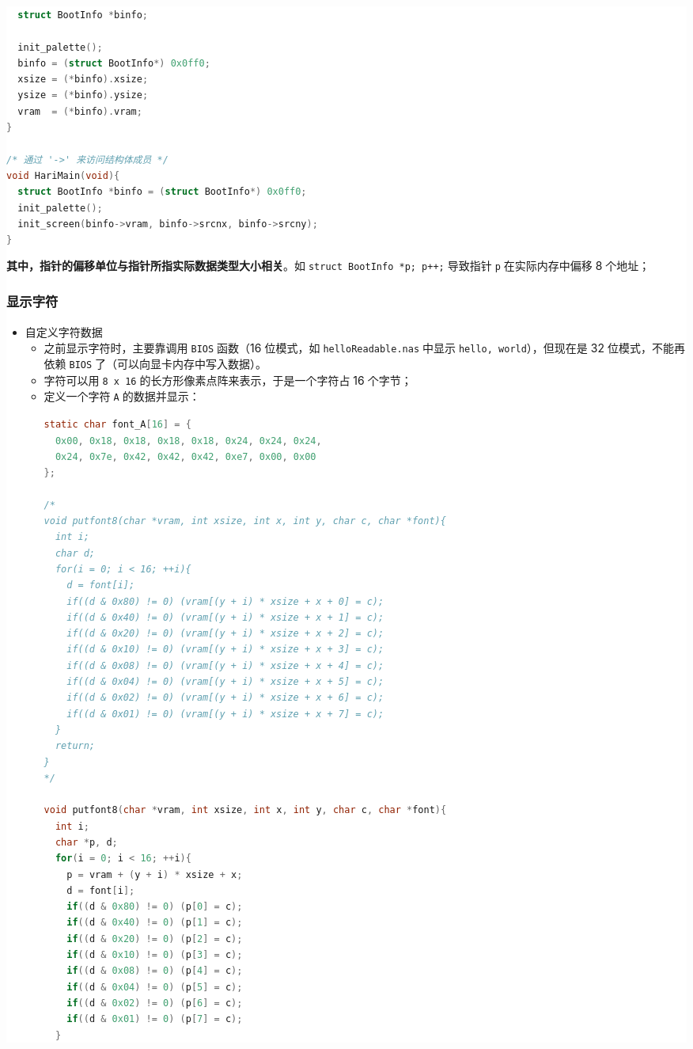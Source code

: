   ```c
    struct BootInfo *binfo;

    init_palette();
    binfo = (struct BootInfo*) 0x0ff0;
    xsize = (*binfo).xsize;
    ysize = (*binfo).ysize;
    vram  = (*binfo).vram;
  }

  /* 通过 '->' 来访问结构体成员 */
  void HariMain(void){
    struct BootInfo *binfo = (struct BootInfo*) 0x0ff0;
    init_palette();
    init_screen(binfo->vram, binfo->srcnx, binfo->srcny);
  }
  ```
  **其中，指针的偏移单位与指针所指实际数据类型大小相关**。如 `struct BootInfo *p; p++;` 导致指针 `p` 在实际内存中偏移 8 个地址；

### 显示字符
- 自定义字符数据
  - 之前显示字符时，主要靠调用 `BIOS` 函数（16 位模式，如 `helloReadable.nas` 中显示 `hello, world`），但现在是 32 位模式，不能再依赖 `BIOS` 了（可以向显卡内存中写入数据）。
  - 字符可以用 `8 x 16` 的长方形像素点阵来表示，于是一个字符占 16 个字节；
  - 定义一个字符 `A` 的数据并显示：
    ```c
    static char font_A[16] = {
      0x00, 0x18, 0x18, 0x18, 0x18, 0x24, 0x24, 0x24, 
      0x24, 0x7e, 0x42, 0x42, 0x42, 0xe7, 0x00, 0x00
    };

    /*
    void putfont8(char *vram, int xsize, int x, int y, char c, char *font){
      int i;
      char d;
      for(i = 0; i < 16; ++i){
        d = font[i];
        if((d & 0x80) != 0) (vram[(y + i) * xsize + x + 0] = c);
        if((d & 0x40) != 0) (vram[(y + i) * xsize + x + 1] = c);
        if((d & 0x20) != 0) (vram[(y + i) * xsize + x + 2] = c);
        if((d & 0x10) != 0) (vram[(y + i) * xsize + x + 3] = c);
        if((d & 0x08) != 0) (vram[(y + i) * xsize + x + 4] = c);
        if((d & 0x04) != 0) (vram[(y + i) * xsize + x + 5] = c);
        if((d & 0x02) != 0) (vram[(y + i) * xsize + x + 6] = c);
        if((d & 0x01) != 0) (vram[(y + i) * xsize + x + 7] = c);
      }
      return;
    }
    */

    void putfont8(char *vram, int xsize, int x, int y, char c, char *font){
      int i;
      char *p, d;
      for(i = 0; i < 16; ++i){
        p = vram + (y + i) * xsize + x;
        d = font[i];
        if((d & 0x80) != 0) (p[0] = c);
        if((d & 0x40) != 0) (p[1] = c);
        if((d & 0x20) != 0) (p[2] = c);
        if((d & 0x10) != 0) (p[3] = c);
        if((d & 0x08) != 0) (p[4] = c);
        if((d & 0x04) != 0) (p[5] = c);
        if((d & 0x02) != 0) (p[6] = c);
        if((d & 0x01) != 0) (p[7] = c);
      }